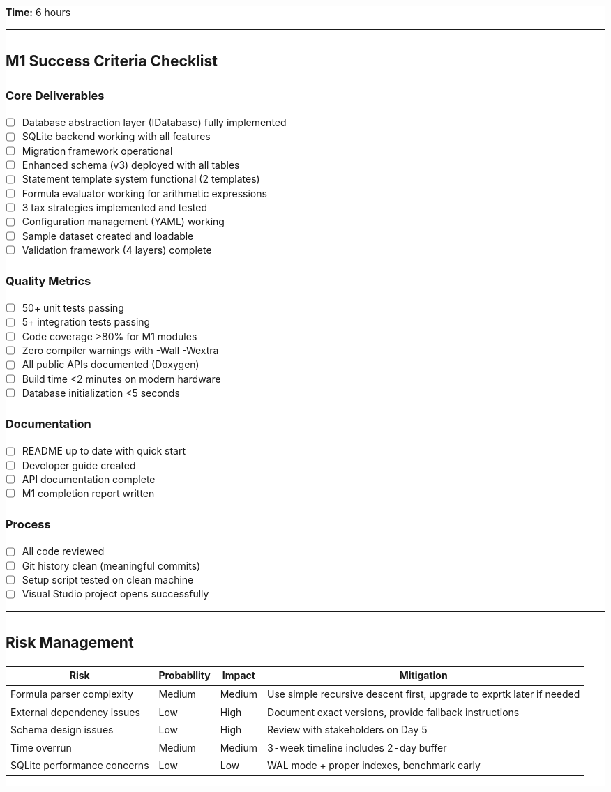 **Time:** 6 hours

---

## M1 Success Criteria Checklist

### Core Deliverables
- [ ] Database abstraction layer (IDatabase) fully implemented
- [ ] SQLite backend working with all features
- [ ] Migration framework operational
- [ ] Enhanced schema (v3) deployed with all tables
- [ ] Statement template system functional (2 templates)
- [ ] Formula evaluator working for arithmetic expressions
- [ ] 3 tax strategies implemented and tested
- [ ] Configuration management (YAML) working
- [ ] Sample dataset created and loadable
- [ ] Validation framework (4 layers) complete

### Quality Metrics
- [ ] 50+ unit tests passing
- [ ] 5+ integration tests passing
- [ ] Code coverage >80% for M1 modules
- [ ] Zero compiler warnings with -Wall -Wextra
- [ ] All public APIs documented (Doxygen)
- [ ] Build time <2 minutes on modern hardware
- [ ] Database initialization <5 seconds

### Documentation
- [ ] README up to date with quick start
- [ ] Developer guide created
- [ ] API documentation complete
- [ ] M1 completion report written

### Process
- [ ] All code reviewed
- [ ] Git history clean (meaningful commits)
- [ ] Setup script tested on clean machine
- [ ] Visual Studio project opens successfully

---

## Risk Management

| Risk | Probability | Impact | Mitigation |
|------|-------------|--------|------------|
| Formula parser complexity | Medium | Medium | Use simple recursive descent first, upgrade to exprtk later if needed |
| External dependency issues | Low | High | Document exact versions, provide fallback instructions |
| Schema design issues | Low | High | Review with stakeholders on Day 5 |
| Time overrun | Medium | Medium | 3-week timeline includes 2-day buffer |
| SQLite performance concerns | Low | Low | WAL mode + proper indexes, benchmark early |

---
